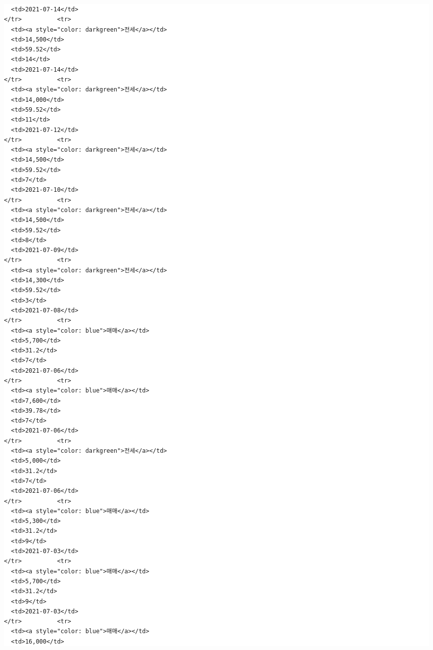      <td>2021-07-14</td>
    </tr>          <tr>
      <td><a style="color: darkgreen">전세</a></td>
      <td>14,500</td>
      <td>59.52</td>
      <td>14</td>
      <td>2021-07-14</td>
    </tr>          <tr>
      <td><a style="color: darkgreen">전세</a></td>
      <td>14,000</td>
      <td>59.52</td>
      <td>11</td>
      <td>2021-07-12</td>
    </tr>          <tr>
      <td><a style="color: darkgreen">전세</a></td>
      <td>14,500</td>
      <td>59.52</td>
      <td>7</td>
      <td>2021-07-10</td>
    </tr>          <tr>
      <td><a style="color: darkgreen">전세</a></td>
      <td>14,500</td>
      <td>59.52</td>
      <td>8</td>
      <td>2021-07-09</td>
    </tr>          <tr>
      <td><a style="color: darkgreen">전세</a></td>
      <td>14,300</td>
      <td>59.52</td>
      <td>3</td>
      <td>2021-07-08</td>
    </tr>          <tr>
      <td><a style="color: blue">매매</a></td>
      <td>5,700</td>
      <td>31.2</td>
      <td>7</td>
      <td>2021-07-06</td>
    </tr>          <tr>
      <td><a style="color: blue">매매</a></td>
      <td>7,600</td>
      <td>39.78</td>
      <td>7</td>
      <td>2021-07-06</td>
    </tr>          <tr>
      <td><a style="color: darkgreen">전세</a></td>
      <td>5,000</td>
      <td>31.2</td>
      <td>7</td>
      <td>2021-07-06</td>
    </tr>          <tr>
      <td><a style="color: blue">매매</a></td>
      <td>5,300</td>
      <td>31.2</td>
      <td>9</td>
      <td>2021-07-03</td>
    </tr>          <tr>
      <td><a style="color: blue">매매</a></td>
      <td>5,700</td>
      <td>31.2</td>
      <td>9</td>
      <td>2021-07-03</td>
    </tr>          <tr>
      <td><a style="color: blue">매매</a></td>
      <td>16,000</td>